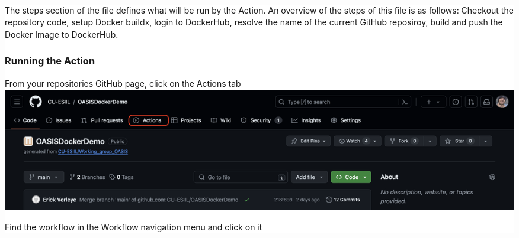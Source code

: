 The steps section of the file defines what will be run by the Action. An overview of the steps of this file is as follows: Checkout the repository code, setup Docker buildx, login to DockerHub, resolve the name of the current GitHub reposiroy, build and push the Docker Image to DockerHub.

### Running the Action
From your repositories GitHub page, click on the Actions tab 
![Actions](../assets/docker_basics/actions.png)

Find the workflow in the Workflow navigation menu and click on it